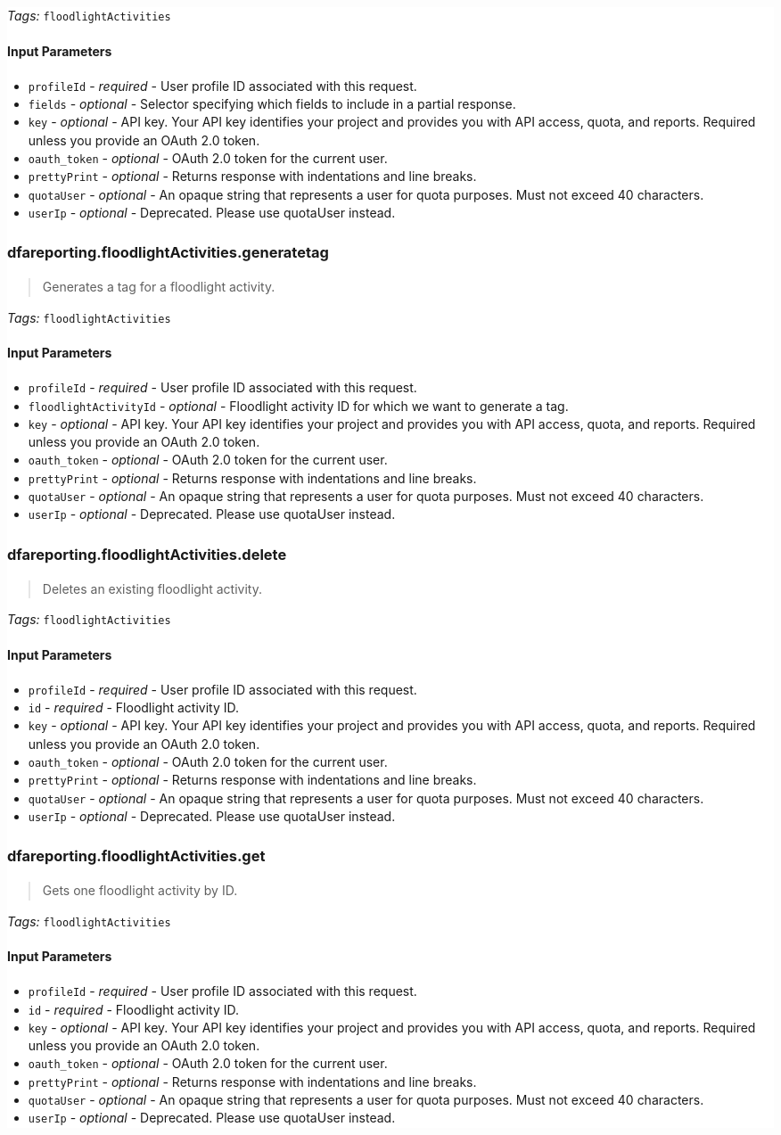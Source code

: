 *Tags:* `floodlightActivities`

#### Input Parameters
* `profileId` - _required_ - User profile ID associated with this request.<br/>
* `fields` - _optional_ - Selector specifying which fields to include in a partial response.<br/>
* `key` - _optional_ - API key. Your API key identifies your project and provides you with API access, quota, and reports. Required unless you provide an OAuth 2.0 token.<br/>
* `oauth_token` - _optional_ - OAuth 2.0 token for the current user.<br/>
* `prettyPrint` - _optional_ - Returns response with indentations and line breaks.<br/>
* `quotaUser` - _optional_ - An opaque string that represents a user for quota purposes. Must not exceed 40 characters.<br/>
* `userIp` - _optional_ - Deprecated. Please use quotaUser instead.<br/>

### dfareporting.floodlightActivities.generatetag
> Generates a tag for a floodlight activity.<br/>

*Tags:* `floodlightActivities`

#### Input Parameters
* `profileId` - _required_ - User profile ID associated with this request.<br/>
* `floodlightActivityId` - _optional_ - Floodlight activity ID for which we want to generate a tag.<br/>
* `key` - _optional_ - API key. Your API key identifies your project and provides you with API access, quota, and reports. Required unless you provide an OAuth 2.0 token.<br/>
* `oauth_token` - _optional_ - OAuth 2.0 token for the current user.<br/>
* `prettyPrint` - _optional_ - Returns response with indentations and line breaks.<br/>
* `quotaUser` - _optional_ - An opaque string that represents a user for quota purposes. Must not exceed 40 characters.<br/>
* `userIp` - _optional_ - Deprecated. Please use quotaUser instead.<br/>

### dfareporting.floodlightActivities.delete
> Deletes an existing floodlight activity.<br/>

*Tags:* `floodlightActivities`

#### Input Parameters
* `profileId` - _required_ - User profile ID associated with this request.<br/>
* `id` - _required_ - Floodlight activity ID.<br/>
* `key` - _optional_ - API key. Your API key identifies your project and provides you with API access, quota, and reports. Required unless you provide an OAuth 2.0 token.<br/>
* `oauth_token` - _optional_ - OAuth 2.0 token for the current user.<br/>
* `prettyPrint` - _optional_ - Returns response with indentations and line breaks.<br/>
* `quotaUser` - _optional_ - An opaque string that represents a user for quota purposes. Must not exceed 40 characters.<br/>
* `userIp` - _optional_ - Deprecated. Please use quotaUser instead.<br/>

### dfareporting.floodlightActivities.get
> Gets one floodlight activity by ID.<br/>

*Tags:* `floodlightActivities`

#### Input Parameters
* `profileId` - _required_ - User profile ID associated with this request.<br/>
* `id` - _required_ - Floodlight activity ID.<br/>
* `key` - _optional_ - API key. Your API key identifies your project and provides you with API access, quota, and reports. Required unless you provide an OAuth 2.0 token.<br/>
* `oauth_token` - _optional_ - OAuth 2.0 token for the current user.<br/>
* `prettyPrint` - _optional_ - Returns response with indentations and line breaks.<br/>
* `quotaUser` - _optional_ - An opaque string that represents a user for quota purposes. Must not exceed 40 characters.<br/>
* `userIp` - _optional_ - Deprecated. Please use quotaUser instead.<br/>
